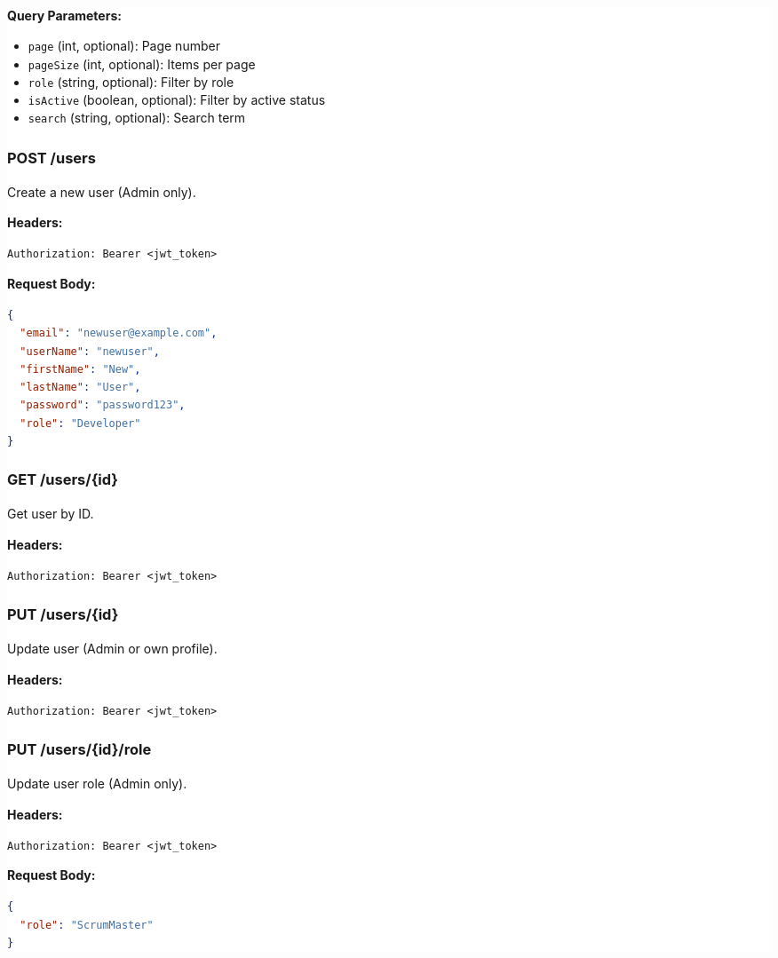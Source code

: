 **Query Parameters:**
- `page` (int, optional): Page number
- `pageSize` (int, optional): Items per page
- `role` (string, optional): Filter by role
- `isActive` (boolean, optional): Filter by active status
- `search` (string, optional): Search term

### POST /users

Create a new user (Admin only).

**Headers:**
```
Authorization: Bearer <jwt_token>
```

**Request Body:**
```json
{
  "email": "newuser@example.com",
  "userName": "newuser",
  "firstName": "New",
  "lastName": "User",
  "password": "password123",
  "role": "Developer"
}
```

### GET /users/{id}

Get user by ID.

**Headers:**
```
Authorization: Bearer <jwt_token>
```

### PUT /users/{id}

Update user (Admin or own profile).

**Headers:**
```
Authorization: Bearer <jwt_token>
```

### PUT /users/{id}/role

Update user role (Admin only).

**Headers:**
```
Authorization: Bearer <jwt_token>
```

**Request Body:**
```json
{
  "role": "ScrumMaster"
}
```
